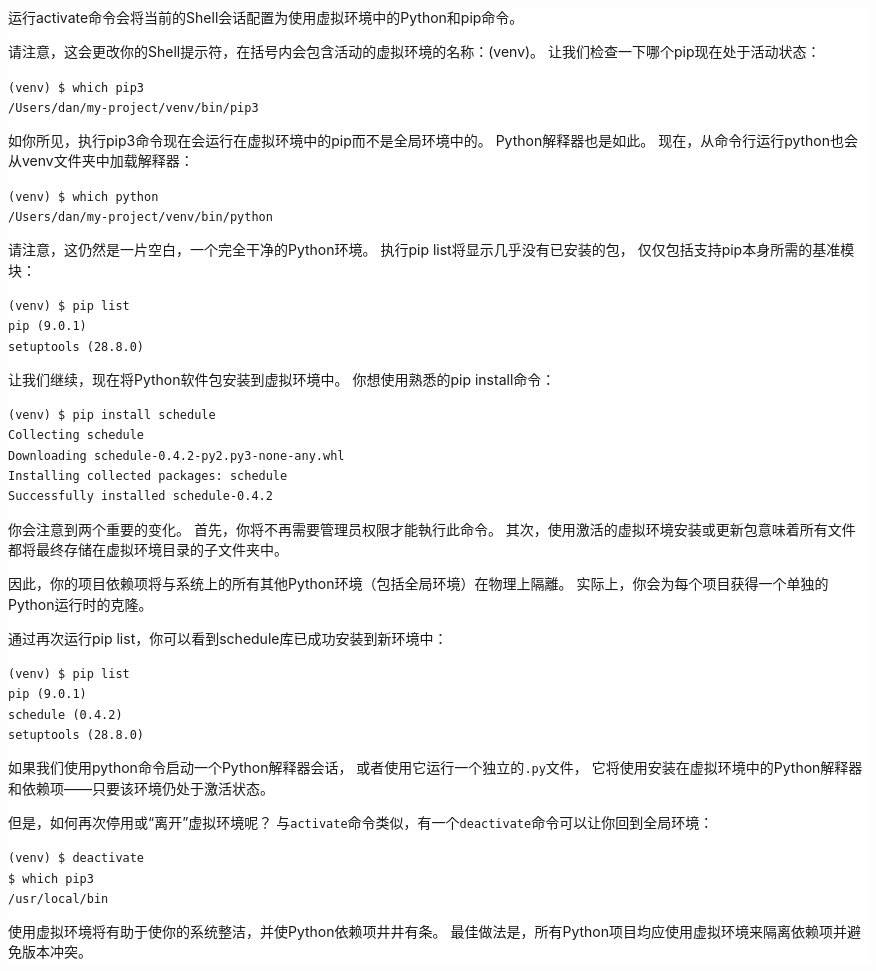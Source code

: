 运行activate命令会将当前的Shell会话配置为使用虚拟环境中的Python和pip命令。

请注意，这会更改你的Shell提示符，在括号内会包含活动的虚拟环境的名称：(venv)。
让我们检查一下哪个pip现在处于活动状态：

    (venv) $ which pip3
    /Users/dan/my-project/venv/bin/pip3

如你所见，执行pip3命令现在会运行在虚拟环境中的pip而不是全局环境中的。
Python解释器也是如此。
现在，从命令行运行python也会从venv文件夹中加载解释器：

    (venv) $ which python
    /Users/dan/my-project/venv/bin/python

请注意，这仍然是一片空白，一个完全干净的Python环境。
执行pip list将显示几乎没有已安装的包，
仅仅包括支持pip本身所需的基准模块：

    (venv) $ pip list
    pip (9.0.1)
    setuptools (28.8.0)

让我们继续，现在将Python软件包安装到虚拟环境中。
你想使用熟悉的pip install命令：

    (venv) $ pip install schedule
    Collecting schedule
    Downloading schedule-0.4.2-py2.py3-none-any.whl
    Installing collected packages: schedule
    Successfully installed schedule-0.4.2

你会注意到两个重要的变化。
首先，你将不再需要管理员权限才能執行此命令。
其次，使用激活的虚拟环境安装或更新包意味着所有文件都将最终存储在虚拟环境目录的子文件夹中。

因此，你的项目依赖项将与系统上的所有其他Python环境（包括全局环境）在物理上隔離。
实际上，你会为每个项目获得一个单独的Python运行时的克隆。

通过再次运行pip list，你可以看到schedule库已成功安装到新环境中：

    (venv) $ pip list
    pip (9.0.1)
    schedule (0.4.2)
    setuptools (28.8.0)

如果我们使用python命令启动一个Python解释器会话，
或者使用它运行一个独立的`.py`文件，
它将使用安装在虚拟环境中的Python解释器和依赖项——只要该环境仍处于激活状态。

但是，如何再次停用或“离开”虚拟环境呢？
与`activate`命令类似，有一个`deactivate`命令可以让你回到全局环境：

    (venv) $ deactivate
    $ which pip3
    /usr/local/bin

使用虚拟环境将有助于使你的系统整洁，并使Python依赖项井井有条。
最佳做法是，所有Python项目均应使用虚拟环境来隔离依赖项并避免版本冲突。
